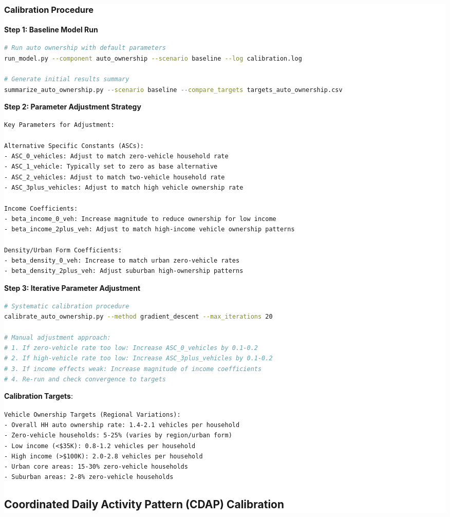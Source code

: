 ### Calibration Procedure

**Step 1: Baseline Model Run**
```bash
# Run auto ownership with default parameters
run_model.py --component auto_ownership --scenario baseline --log calibration.log

# Generate initial results summary
summarize_auto_ownership.py --scenario baseline --compare_targets targets_auto_ownership.csv
```

**Step 2: Parameter Adjustment Strategy**
```text
Key Parameters for Adjustment:

Alternative Specific Constants (ASCs):
- ASC_0_vehicles: Adjust to match zero-vehicle household rate
- ASC_1_vehicle: Typically set to zero as base alternative
- ASC_2_vehicles: Adjust to match two-vehicle household rate  
- ASC_3plus_vehicles: Adjust to match high vehicle ownership rate

Income Coefficients:
- beta_income_0_veh: Increase magnitude to reduce ownership for low income
- beta_income_2plus_veh: Adjust to match high-income vehicle ownership patterns

Density/Urban Form Coefficients:
- beta_density_0_veh: Increase to match urban zero-vehicle rates
- beta_density_2plus_veh: Adjust suburban high-ownership patterns
```

**Step 3: Iterative Parameter Adjustment**
```bash
# Systematic calibration procedure
calibrate_auto_ownership.py --method gradient_descent --max_iterations 20

# Manual adjustment approach:
# 1. If zero-vehicle rate too low: Increase ASC_0_vehicles by 0.1-0.2
# 2. If high-vehicle rate too low: Increase ASC_3plus_vehicles by 0.1-0.2  
# 3. If income effects weak: Increase magnitude of income coefficients
# 4. Re-run and check convergence to targets
```

**Calibration Targets**:
```text
Vehicle Ownership Targets (Regional Variations):
- Overall HH auto ownership rate: 1.4-2.1 vehicles per household
- Zero-vehicle households: 5-25% (varies by region/urban form)
- Low income (<$35K): 0.8-1.2 vehicles per household
- High income (>$100K): 2.0-2.8 vehicles per household
- Urban core areas: 15-30% zero-vehicle households
- Suburban areas: 2-8% zero-vehicle households
```

## Coordinated Daily Activity Pattern (CDAP) Calibration
